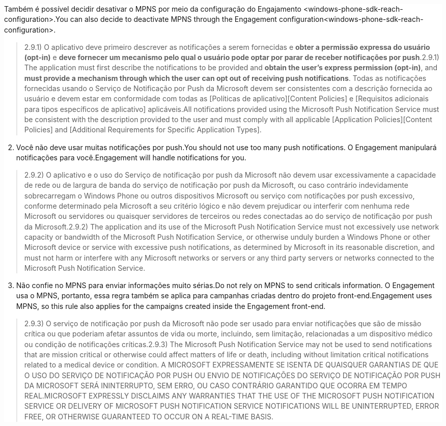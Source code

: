 <span data-ttu-id="5c7ce-141">Também é possível decidir desativar o MPNS por meio da configuração do Engajamento \<windows-phone-sdk-reach-configuration\>.</span><span class="sxs-lookup"><span data-stu-id="5c7ce-141">You can also decide to deactivate MPNS through the Engagement configuration\<windows-phone-sdk-reach-configuration\>.</span></span>

> <span data-ttu-id="5c7ce-142">2.9.1) O aplicativo deve primeiro descrever as notificações a serem fornecidas e **obter a permissão expressa do usuário (opt-in)** e **deve fornecer um mecanismo pelo qual o usuário pode optar por parar de receber notificações por push**.</span><span class="sxs-lookup"><span data-stu-id="5c7ce-142">2.9.1) The application must first describe the notifications to be provided and **obtain the user’s express permission (opt-in)**, and **must provide a mechanism through which the user can opt out of receiving push notifications**.</span></span> <span data-ttu-id="5c7ce-143">Todas as notificações fornecidas usando o Serviço de Notificação por Push da Microsoft devem ser consistentes com a descrição fornecida ao usuário e devem estar em conformidade com todas as [Políticas de aplicativo][Content Policies] e [Requisitos adicionais para tipos específicos de aplicativo] aplicáveis.</span><span class="sxs-lookup"><span data-stu-id="5c7ce-143">All notifications provided using the Microsoft Push Notification Service must be consistent with the description provided to the user and must comply with all applicable [Application Policies][Content Policies] and [Additional Requirements for Specific Application Types].</span></span>
> 
> 

2) <span data-ttu-id="5c7ce-144">Você não deve usar muitas notificações por push.</span><span class="sxs-lookup"><span data-stu-id="5c7ce-144">You should not use too many push notifications.</span></span> <span data-ttu-id="5c7ce-145">O Engagement manipulará notificações para você.</span><span class="sxs-lookup"><span data-stu-id="5c7ce-145">Engagement will handle notifications for you.</span></span>

> <span data-ttu-id="5c7ce-146">2.9.2) O aplicativo e o uso do Serviço de notificação por push da Microsoft não devem usar excessivamente a capacidade de rede ou de largura de banda do serviço de notificação por push da Microsoft, ou caso contrário indevidamente sobrecarregam o Windows Phone ou outros dispositivos Microsoft ou serviço com notificações por push excessivo, conforme determinado pela Microsoft a seu critério lógico e não devem prejudicar ou interferir com nenhuma rede Microsoft ou servidores ou quaisquer servidores de terceiros ou redes conectadas ao do serviço de notificação por push da Microsoft.</span><span class="sxs-lookup"><span data-stu-id="5c7ce-146">2.9.2) The application and its use of the Microsoft Push Notification Service must not excessively use network capacity or bandwidth of the Microsoft Push Notification Service, or otherwise unduly burden a Windows Phone or other Microsoft device or service with excessive push notifications, as determined by Microsoft in its reasonable discretion, and must not harm or interfere with any Microsoft networks or servers or any third party servers or networks connected to the Microsoft Push Notification Service.</span></span>
> 
> 

3) <span data-ttu-id="5c7ce-147">Não confie no MPNS para enviar informações muito sérias.</span><span class="sxs-lookup"><span data-stu-id="5c7ce-147">Do not rely on MPNS to send criticals information.</span></span> <span data-ttu-id="5c7ce-148">O Engagement usa o MPNS, portanto, essa regra também se aplica para campanhas criadas dentro do projeto front-end.</span><span class="sxs-lookup"><span data-stu-id="5c7ce-148">Engagement uses MPNS, so this rule also applies for the campaigns created inside the Engagement front-end.</span></span>

> <span data-ttu-id="5c7ce-149">2.9.3) O serviço de notificação por push da Microsoft não pode ser usado para enviar notificações que são de missão crítica ou que poderiam afetar assuntos de vida ou morte, incluindo, sem limitação, relacionadas a um dispositivo médico ou condição de notificações críticas.</span><span class="sxs-lookup"><span data-stu-id="5c7ce-149">2.9.3) The Microsoft Push Notification Service may not be used to send notifications that are mission critical or otherwise could affect matters of life or death, including without limitation critical notifications related to a medical device or condition.</span></span> <span data-ttu-id="5c7ce-150">A MICROSOFT EXPRESSAMENTE SE ISENTA DE QUAISQUER GARANTIAS DE QUE O USO DO SERVIÇO DE NOTIFICAÇÃO POR PUSH OU ENVIO DE NOTIFICAÇÕES DO SERVIÇO DE NOTIFICAÇÃO POR PUSH DA MICROSOFT SERÁ ININTERRUPTO, SEM ERRO, OU CASO CONTRÁRIO GARANTIDO QUE OCORRA EM TEMPO REAL.</span><span class="sxs-lookup"><span data-stu-id="5c7ce-150">MICROSOFT EXPRESSLY DISCLAIMS ANY WARRANTIES THAT THE USE OF THE MICROSOFT PUSH NOTIFICATION SERVICE OR DELIVERY OF MICROSOFT PUSH NOTIFICATION SERVICE NOTIFICATIONS WILL BE UNINTERRUPTED, ERROR FREE, OR OTHERWISE GUARANTEED TO OCCUR ON A REAL-TIME BASIS.</span></span>
> 
> 
